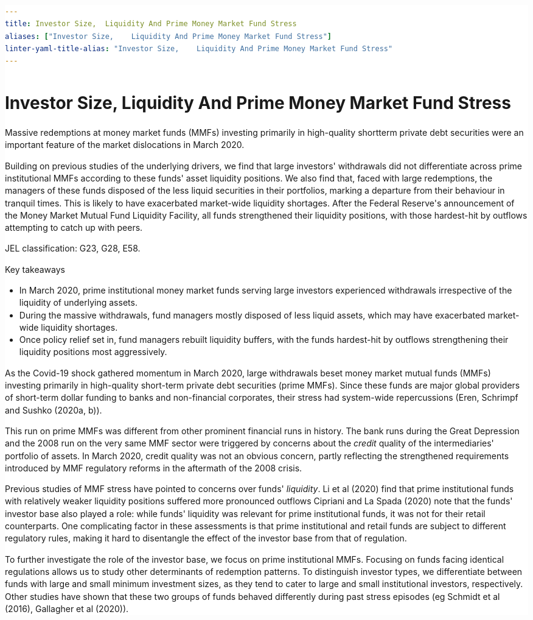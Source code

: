 ```yaml
---
title: Investor Size,  Liquidity And Prime Money Market Fund Stress
aliases: ["Investor Size,    Liquidity And Prime Money Market Fund Stress"]
linter-yaml-title-alias: "Investor Size,    Liquidity And Prime Money Market Fund Stress"
---
```


# Investor Size,  Liquidity And Prime Money Market Fund Stress

Massive redemptions at money market funds (MMFs) investing primarily in high-quality shortterm private debt securities were an important feature of the market dislocations in March 2020.

Building on previous studies of the underlying drivers,  we find that large investors' withdrawals did not differentiate across prime institutional MMFs according to these funds' asset liquidity positions. We also find that,  faced with large redemptions,  the managers of these funds disposed of the less liquid securities in their portfolios,  marking a departure from their behaviour in tranquil times. This is likely to have exacerbated market-wide liquidity shortages. After the Federal Reserve's announcement of the Money Market Mutual Fund Liquidity Facility,  all funds strengthened their liquidity positions,  with those hardest-hit by outflows attempting to catch up with peers.

JEL classification: G23,  G28,  E58.

Key takeaways

- In March 2020,  prime institutional money market funds serving large investors experienced withdrawals irrespective of the liquidity of underlying assets.
- During the massive withdrawals,  fund managers mostly disposed of less liquid assets,  which may have exacerbated market-wide liquidity shortages.
- Once policy relief set in,  fund managers rebuilt liquidity buffers,  with the funds hardest-hit by outflows strengthening their liquidity positions most aggressively.

As the Covid-19 shock gathered momentum in March 2020,  large withdrawals beset money market mutual funds (MMFs) investing primarily in high-quality short-term private debt securities (prime MMFs). Since these funds are major global providers of short-term dollar funding to banks and non-financial corporates,  their stress had system-wide repercussions (Eren,  Schrimpf and Sushko (2020a,  b)).

This run on prime MMFs was different from other prominent financial runs in history. The bank runs during the Great Depression and the 2008 run on the very same MMF sector were triggered by concerns about the *credit* quality of the intermediaries' portfolio of assets. In March 2020,  credit quality was not an obvious concern,  partly reflecting the strengthened requirements introduced by MMF regulatory reforms in the aftermath of the 2008 crisis.

Previous studies of MMF stress have pointed to concerns over funds' *liquidity*. Li et al (2020) find that prime institutional funds with relatively weaker liquidity positions suffered more pronounced outflows Cipriani and La Spada (2020) note that the funds' investor base also played a role: while funds' liquidity was relevant for prime institutional funds,  it was not for their retail counterparts. One complicating factor in these assessments is that prime institutional and retail funds are subject to different regulatory rules,  making it hard to disentangle the effect of the investor base from that of regulation.

To further investigate the role of the investor base,  we focus on prime institutional MMFs. Focusing on funds facing identical regulations allows us to study other determinants of redemption patterns. To distinguish investor types,  we differentiate between funds with large and small minimum investment sizes,  as they tend to cater to large and small institutional investors,  respectively. Other studies have shown that these two groups of funds behaved differently during past stress episodes (eg Schmidt et al (2016),  Gallagher et al (2020)).
